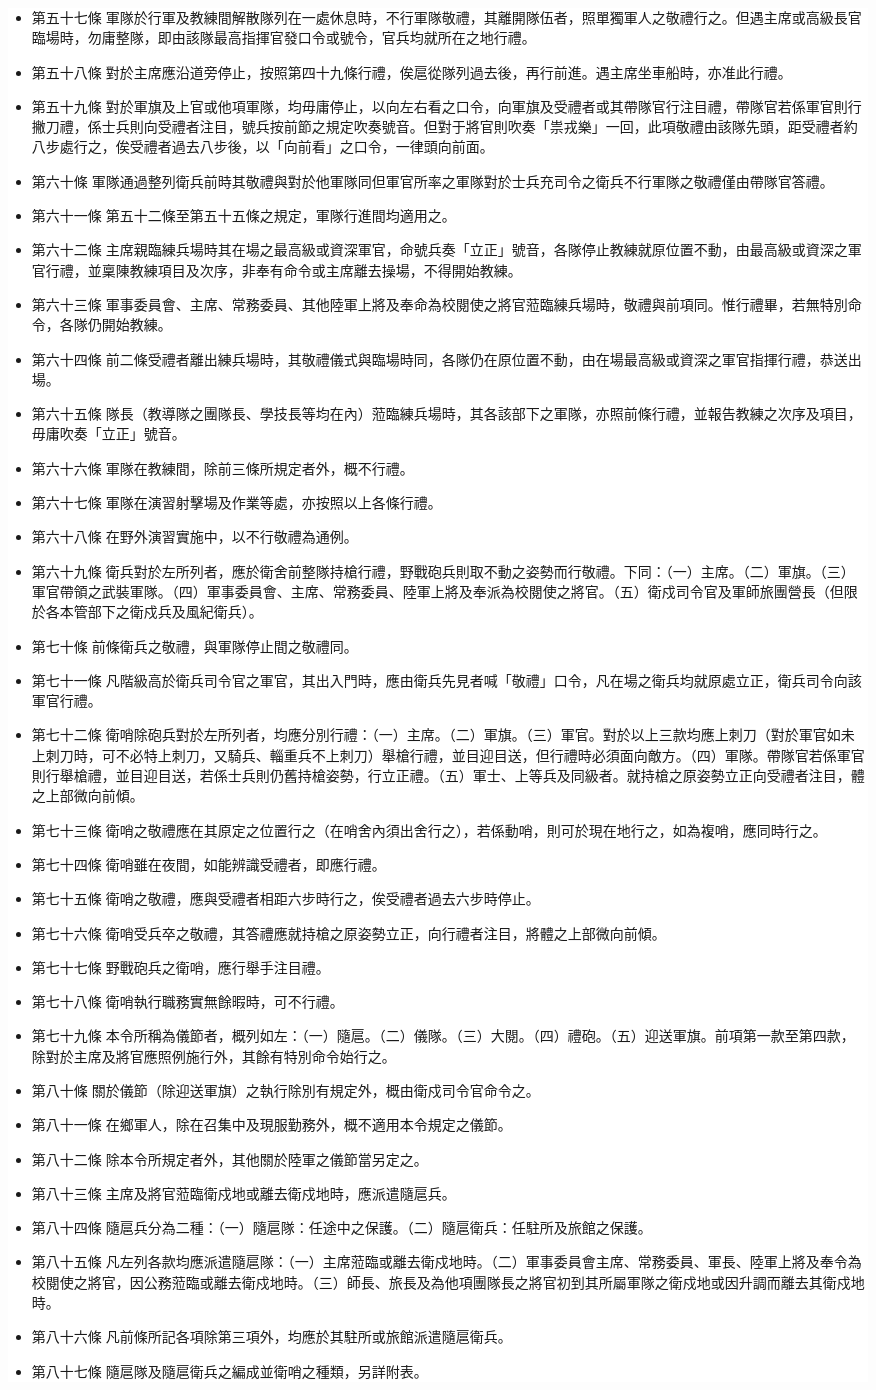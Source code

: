 * 第五十七條 軍隊於行軍及教練間解散隊列在一處休息時，不行軍隊敬禮，其離開隊伍者，照單獨軍人之敬禮行之。但遇主席或高級長官臨場時，勿庸整隊，即由該隊最高指揮官發口令或號令，官兵均就所在之地行禮。

* 第五十八條 對於主席應沿道旁停止，按照第四十九條行禮，俟扈從隊列過去後，再行前進。遇主席坐車船時，亦准此行禮。

* 第五十九條 對於軍旗及上官或他項軍隊，均毋庸停止，以向左右看之口令，向軍旗及受禮者或其帶隊官行注目禮，帶隊官若係軍官則行撇刀禮，係士兵則向受禮者注目，號兵按前節之規定吹奏號音。但對于將官則吹奏「祟戎樂」一回，此項敬禮由該隊先頭，距受禮者約八步處行之，俟受禮者過去八步後，以「向前看」之口令，一律頭向前面。

* 第六十條 軍隊通過整列衛兵前時其敬禮與對於他軍隊同但軍官所率之軍隊對於士兵充司令之衛兵不行軍隊之敬禮僅由帶隊官答禮。

* 第六十一條 第五十二條至第五十五條之規定，軍隊行進間均適用之。

* 第六十二條 主席親臨練兵場時其在場之最高級或資深軍官，命號兵奏「立正」號音，各隊停止教練就原位置不動，由最高級或資深之軍官行禮，並稟陳教練項目及次序，非奉有命令或主席離去操場，不得開始教練。

* 第六十三條 軍事委員會、主席、常務委員、其他陸軍上將及奉命為校閱使之將官蒞臨練兵場時，敬禮與前項同。惟行禮畢，若無特別命令，各隊仍開始教練。

* 第六十四條 前二條受禮者離出練兵場時，其敬禮儀式與臨場時同，各隊仍在原位置不動，由在場最高級或資深之軍官指揮行禮，恭送出場。

* 第六十五條 隊長（教導隊之團隊長、學技長等均在內）蒞臨練兵場時，其各該部下之軍隊，亦照前條行禮，並報告教練之次序及項目，毋庸吹奏「立正」號音。

* 第六十六條 軍隊在教練間，除前三條所規定者外，概不行禮。

* 第六十七條 軍隊在演習射擊場及作業等處，亦按照以上各條行禮。

* 第六十八條 在野外演習實施中，以不行敬禮為通例。

* 第六十九條 衛兵對於左所列者，應於衛舍前整隊持槍行禮，野戰砲兵則取不動之姿勢而行敬禮。下同：（一）主席。（二）軍旗。（三）軍官帶領之武裝軍隊。（四）軍事委員會、主席、常務委員、陸軍上將及奉派為校閱使之將官。（五）衛戍司令官及軍師旅團營長（但限於各本管部下之衛戍兵及風紀衛兵）。

* 第七十條 前條衛兵之敬禮，與軍隊停止間之敬禮同。

* 第七十一條 凡階級高於衛兵司令官之軍官，其出入門時，應由衛兵先見者喊「敬禮」口令，凡在場之衛兵均就原處立正，衛兵司令向該軍官行禮。

* 第七十二條 衛哨除砲兵對於左所列者，均應分別行禮：（一）主席。（二）軍旗。（三）軍官。對於以上三款均應上刺刀（對於軍官如未上刺刀時，可不必特上刺刀，又騎兵、輜重兵不上刺刀）舉槍行禮，並目迎目送，但行禮時必須面向敵方。（四）軍隊。帶隊官若係軍官則行舉槍禮，並目迎目送，若係士兵則仍舊持槍姿勢，行立正禮。（五）軍士、上等兵及同級者。就持槍之原姿勢立正向受禮者注目，體之上部微向前傾。

* 第七十三條 衛哨之敬禮應在其原定之位置行之（在哨舍內須出舍行之），若係動哨，則可於現在地行之，如為複哨，應同時行之。

* 第七十四條 衛哨雖在夜間，如能辨識受禮者，即應行禮。

* 第七十五條 衛哨之敬禮，應與受禮者相距六步時行之，俟受禮者過去六步時停止。

* 第七十六條 衛哨受兵卒之敬禮，其答禮應就持槍之原姿勢立正，向行禮者注目，將體之上部微向前傾。

* 第七十七條 野戰砲兵之衛哨，應行舉手注目禮。

* 第七十八條 衛哨執行職務實無餘暇時，可不行禮。

* 第七十九條 本令所稱為儀節者，概列如左：（一）隨扈。（二）儀隊。（三）大閱。（四）禮砲。（五）迎送軍旗。前項第一款至第四款，除對於主席及將官應照例施行外，其餘有特別命令始行之。

* 第八十條 關於儀節（除迎送軍旗）之執行除別有規定外，概由衛戍司令官命令之。

* 第八十一條 在鄉軍人，除在召集中及現服勤務外，概不適用本令規定之儀節。

* 第八十二條 除本令所規定者外，其他關於陸軍之儀節當另定之。

* 第八十三條 主席及將官蒞臨衛戍地或離去衛戍地時，應派遣隨扈兵。

* 第八十四條 隨扈兵分為二種：（一）隨扈隊：任途中之保護。（二）隨扈衛兵：任駐所及旅館之保護。

* 第八十五條 凡左列各款均應派遣隨扈隊：（一）主席蒞臨或離去衛戍地時。（二）軍事委員會主席、常務委員、軍長、陸軍上將及奉令為校閱使之將官，因公務蒞臨或離去衛戍地時。（三）師長、旅長及為他項團隊長之將官初到其所屬軍隊之衛戍地或因升調而離去其衛戍地時。

* 第八十六條 凡前條所記各項除第三項外，均應於其駐所或旅館派遣隨扈衛兵。

* 第八十七條 隨扈隊及隨扈衛兵之編成並衛哨之種類，另詳附表。
